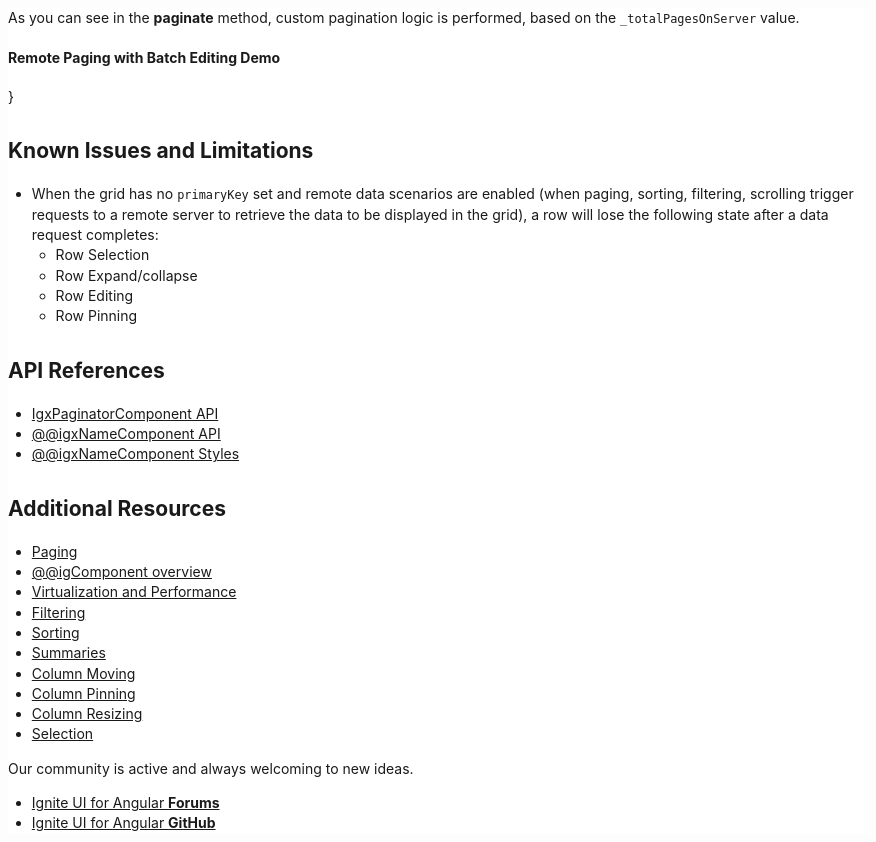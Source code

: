 ```typescript
```

As you can see in the **paginate** method, custom pagination logic is performed, based on the `_totalPagesOnServer` value.


#### Remote Paging with Batch Editing Demo

<code-view style="height:620px" 
           data-demos-base-url="{environment:demosBaseUrl}" 
           iframe-src="{environment:demosBaseUrl}/grid/remote-paging-batch-editing" >
</code-view>

}

## Known Issues and Limitations

- When the grid has no `primaryKey` set and remote data scenarios are enabled (when paging, sorting, filtering, scrolling trigger requests to a remote server to retrieve the data to be displayed in the grid), a row will lose the following state after a data request completes:
    * Row Selection
    * Row Expand/collapse
    * Row Editing
    * Row Pinning

## API References
<div class="divider--half"></div>

* [IgxPaginatorComponent API]({environment:angularApiUrl}/classes/IgxPaginatorComponent.html)
* [@@igxNameComponent API]({environment:angularApiUrl}/classes/@@igTypeDoc.html)
* [@@igxNameComponent Styles]({environment:sassApiUrl}/index.html#function-grid-theme)

## Additional Resources
<div class="divider--half"></div>

* [Paging](paging.md)
* [@@igComponent overview](@@igMainTopic.md)
* [Virtualization and Performance](virtualization.md)
* [Filtering](filtering.md)
* [Sorting](sorting.md)
* [Summaries](summaries.md)
* [Column Moving](column-moving.md)
* [Column Pinning](column-pinning.md)
* [Column Resizing](column-resizing.md)
* [Selection](selection.md)

<div class="divider--half"></div>
Our community is active and always welcoming to new ideas.

* [Ignite UI for Angular **Forums**](https://www.infragistics.com/community/forums/f/ignite-ui-for-angular)
* [Ignite UI for Angular **GitHub**](https://github.com/IgniteUI/igniteui-angular)
